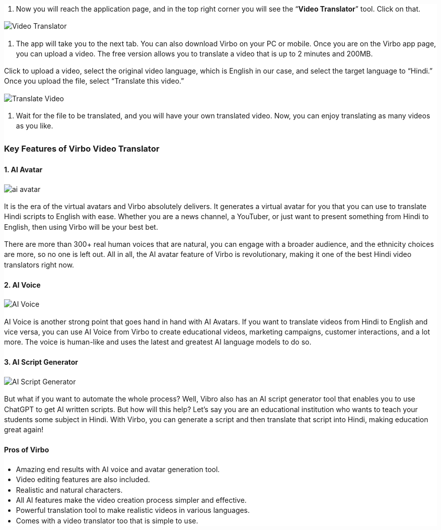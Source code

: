 1. Now you will reach the application page, and in the top right corner you will see the “**Video Translator**” tool. Click on that.

![Video Translator](https://images.wondershare.com/virbo/article/best-10-hindi-video-translators-with-step-by-step-guidance-3.jpg)

1. The app will take you to the next tab. You can also download Virbo on your PC or mobile. Once you are on the Virbo app page, you can upload a video. The free version allows you to translate a video that is up to 2 minutes and 200MB.

Click to upload a video, select the original video language, which is English in our case, and select the target language to “Hindi.” Once you upload the file, select “Translate this video.”

![Translate Video](https://images.wondershare.com/virbo/article/best-10-hindi-video-translators-with-step-by-step-guidance-4.jpg)

1. Wait for the file to be translated, and you will have your own translated video. Now, you can enjoy translating as many videos as you like.

### Key Features of Virbo Video Translator

#### 1\. AI Avatar

![ai avatar](https://images.wondershare.com/virbo/article/best-10-hindi-video-translators-with-step-by-step-guidance-15.png)

It is the era of the virtual avatars and Virbo absolutely delivers. It generates a virtual avatar for you that you can use to translate Hindi scripts to English with ease. Whether you are a news channel, a YouTuber, or just want to present something from Hindi to English, then using Virbo will be your best bet.

There are more than 300+ real human voices that are natural, you can engage with a broader audience, and the ethnicity choices are more, so no one is left out. All in all, the AI avatar feature of Virbo is revolutionary, making it one of the best Hindi video translators right now.

#### 2\. AI Voice

![AI Voice](https://images.wondershare.com/virbo/article/best-10-hindi-video-translators-with-step-by-step-guidance-16.png)

AI Voice is another strong point that goes hand in hand with AI Avatars. If you want to translate videos from Hindi to English and vice versa, you can use AI Voice from Virbo to create educational videos, marketing campaigns, customer interactions, and a lot more. The voice is human-like and uses the latest and greatest AI language models to do so.

#### 3\. AI Script Generator

![AI Script Generator](https://images.wondershare.com/virbo/article/best-10-hindi-video-translators-with-step-by-step-guidance-17.png)

But what if you want to automate the whole process? Well, Vibro also has an AI script generator tool that enables you to use ChatGPT to get AI written scripts. But how will this help? Let’s say you are an educational institution who wants to teach your students some subject in Hindi. With Virbo, you can generate a script and then translate that script into Hindi, making education great again!

#### Pros of Virbo

* Amazing end results with AI voice and avatar generation tool.
* Video editing features are also included.
* Realistic and natural characters.
* All AI features make the video creation process simpler and effective.
* Powerful translation tool to make realistic videos in various languages.
* Comes with a video translator too that is simple to use.
